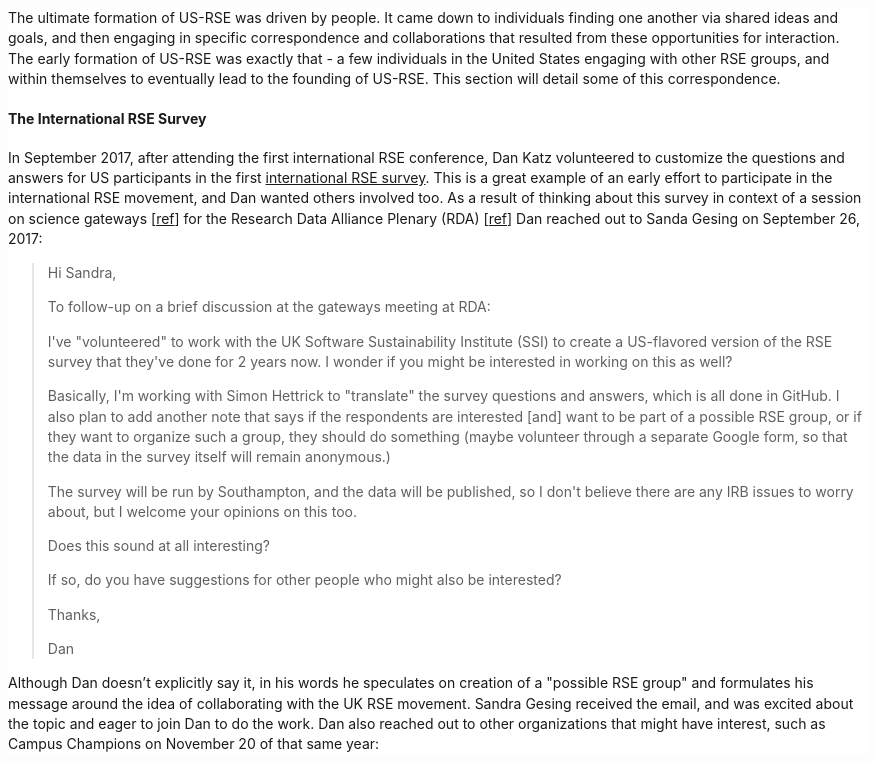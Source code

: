 
The ultimate formation of US-RSE was driven by people.
It came down to individuals finding one another via shared ideas and goals, and then engaging in specific correspondence and collaborations that resulted from these opportunities for interaction.
The early formation of US-RSE was exactly that - a few individuals in the United States engaging with other RSE groups, and within themselves to eventually lead to the founding of US-RSE.
This section will detail some of this correspondence.


#### The International RSE Survey

In September 2017, after attending the first international RSE conference, Dan Katz  volunteered to customize the questions and answers for US participants in the first [international RSE survey](https://github.com/softwaresaved/international-survey).
This is a great example of an early effort to participate in the international RSE movement, and Dan wanted others involved too.
As a result of thinking about this survey in context of a session on science gateways [[ref](https://www.rd-alliance.org/ig-virtual-research-environment-vre-ig-rda-10th-plenary-meeting)] for the Research Data Alliance Plenary (RDA) [[ref](https://www.rd-alliance.org/plenaries/rda-tenth-plenary-meeting-montr%C3%A9al-canada)] Dan reached out to Sanda Gesing on September 26, 2017:


> Hi Sandra,
>
> To follow-up on a brief discussion at the gateways meeting at RDA:
>
> I've "volunteered" to work with the UK Software Sustainability Institute (SSI) to create a US-flavored version of the RSE survey that they've done for 2 years now.  I wonder if you might be interested in working on this as well?
>
> Basically, I'm working with Simon Hettrick to "translate" the survey questions and answers, which is all done in GitHub.  I also plan to add another note that says if the respondents are interested [and] want to be part of a possible RSE group, or if they want to organize such a group, they should do something (maybe volunteer through a separate Google form, so that the data in the survey itself will remain anonymous.)
>
> The survey will be run by Southampton, and the data will be published, so I don't believe there are any IRB issues to worry about, but I welcome your opinions on this too.
>
> Does this sound at all interesting?
>
> If so, do you have suggestions for other people who might also be interested?
>
> Thanks,
>
> Dan

Although Dan doesn’t explicitly say it, in his words he speculates on creation of a "possible RSE group" and formulates his message around the idea of collaborating with the UK RSE movement.
Sandra Gesing received the email, and was excited about the topic and eager to join Dan to do the work.
Dan also reached out to other organizations that might have interest, such as Campus Champions on November 20 of that same year:
